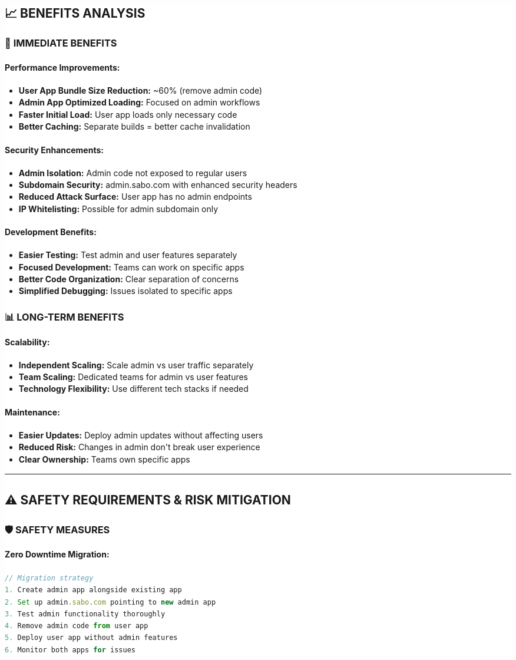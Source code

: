 
## 📈 BENEFITS ANALYSIS

### 🎯 **IMMEDIATE BENEFITS**

#### **Performance Improvements:**
- **User App Bundle Size Reduction:** ~60% (remove admin code)
- **Admin App Optimized Loading:** Focused on admin workflows
- **Faster Initial Load:** User app loads only necessary code
- **Better Caching:** Separate builds = better cache invalidation

#### **Security Enhancements:**
- **Admin Isolation:** Admin code not exposed to regular users
- **Subdomain Security:** admin.sabo.com with enhanced security headers
- **Reduced Attack Surface:** User app has no admin endpoints
- **IP Whitelisting:** Possible for admin subdomain only

#### **Development Benefits:**
- **Easier Testing:** Test admin and user features separately
- **Focused Development:** Teams can work on specific apps
- **Better Code Organization:** Clear separation of concerns
- **Simplified Debugging:** Issues isolated to specific apps

### 📊 **LONG-TERM BENEFITS**

#### **Scalability:**
- **Independent Scaling:** Scale admin vs user traffic separately
- **Team Scaling:** Dedicated teams for admin vs user features
- **Technology Flexibility:** Use different tech stacks if needed

#### **Maintenance:**
- **Easier Updates:** Deploy admin updates without affecting users
- **Reduced Risk:** Changes in admin don't break user experience
- **Clear Ownership:** Teams own specific apps

---

## ⚠️ SAFETY REQUIREMENTS & RISK MITIGATION

### 🛡️ **SAFETY MEASURES**

#### **Zero Downtime Migration:**
```typescript
// Migration strategy
1. Create admin app alongside existing app
2. Set up admin.sabo.com pointing to new admin app
3. Test admin functionality thoroughly
4. Remove admin code from user app
5. Deploy user app without admin features
6. Monitor both apps for issues
```
